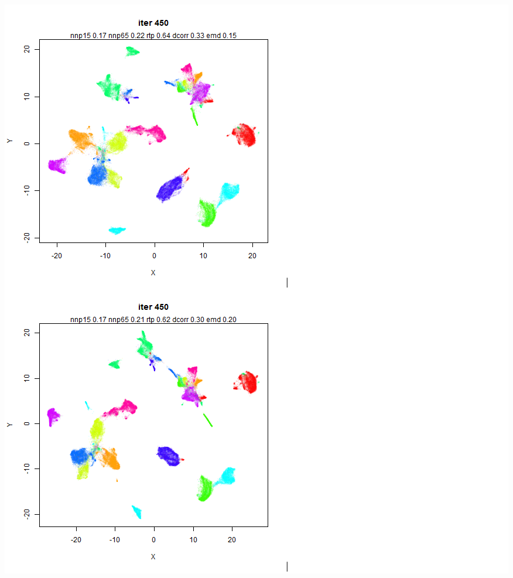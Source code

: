 ![kuzushiji-pacmap-15-spca1-it450](../img/pacmap/nomid/kuzushiji-pacmap-15-spca1-it450.png)|![kuzushiji-pacmap-15-spca1nomid1-it450](../img/pacmap/nomid/kuzushiji-pacmap-15-spca1nomid1-it450.png)|